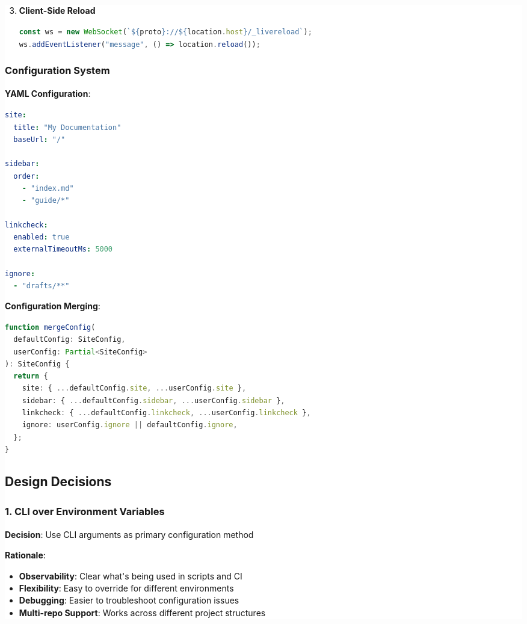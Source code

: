 3. **Client-Side Reload**
   ```javascript
   const ws = new WebSocket(`${proto}://${location.host}/_livereload`);
   ws.addEventListener("message", () => location.reload());
   ```

### Configuration System

**YAML Configuration**:

```yaml
site:
  title: "My Documentation"
  baseUrl: "/"

sidebar:
  order:
    - "index.md"
    - "guide/*"

linkcheck:
  enabled: true
  externalTimeoutMs: 5000

ignore:
  - "drafts/**"
```

**Configuration Merging**:

```typescript
function mergeConfig(
  defaultConfig: SiteConfig,
  userConfig: Partial<SiteConfig>
): SiteConfig {
  return {
    site: { ...defaultConfig.site, ...userConfig.site },
    sidebar: { ...defaultConfig.sidebar, ...userConfig.sidebar },
    linkcheck: { ...defaultConfig.linkcheck, ...userConfig.linkcheck },
    ignore: userConfig.ignore || defaultConfig.ignore,
  };
}
```

## Design Decisions

### 1. CLI over Environment Variables

**Decision**: Use CLI arguments as primary configuration method

**Rationale**:

- **Observability**: Clear what's being used in scripts and CI
- **Flexibility**: Easy to override for different environments
- **Debugging**: Easier to troubleshoot configuration issues
- **Multi-repo Support**: Works across different project structures
